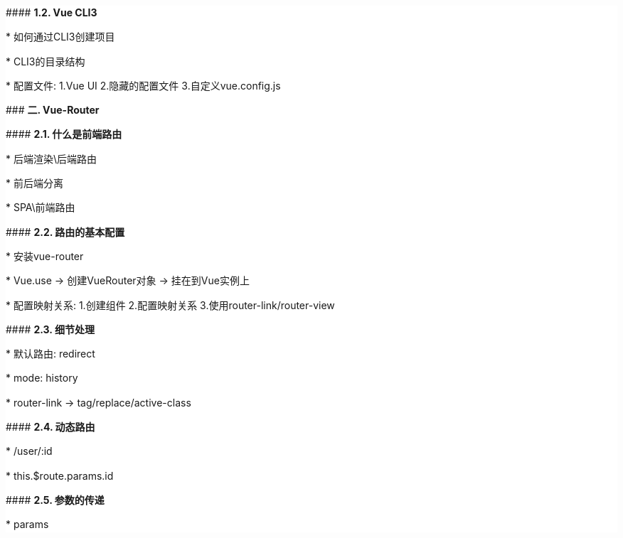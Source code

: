 



\#### **1.2. Vue CLI3**



\* 如何通过CLI3创建项目

\* CLI3的目录结构

\* 配置文件: 1.Vue UI 2.隐藏的配置文件 3.自定义vue.config.js





\### **二. Vue-Router**



\#### **2.1. 什么是前端路由**



\* 后端渲染\后端路由

\* 前后端分离

\* SPA\前端路由



\#### **2.2. 路由的基本配置**



\* 安装vue-router

\* Vue.use -> 创建VueRouter对象 -> 挂在到Vue实例上

\* 配置映射关系: 1.创建组件 2.配置映射关系 3.使用router-link/router-view



\#### **2.3. 细节处理**



\* 默认路由: redirect

\* mode: history

\* router-link -> tag/replace/active-class



\#### **2.4. 动态路由**



\* /user/:id

\* this.$route.params.id





\#### **2.5. 参数的传递**



\* params
